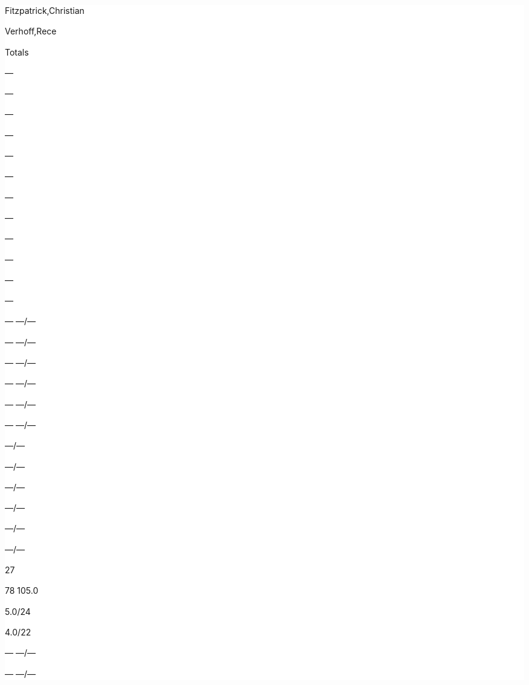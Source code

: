 Fitzpatrick,Christian

Verhoff,Rece

Totals

—

—

—

—

—

—

—

—

—

—

—

—

— —/—

— —/—

— —/—

— —/—

— —/—

— —/—

—/—

—/—

—/—

—/—

—/—

—/—

27

78 105.0

5.0/24

4.0/22

— —/—

— —/—
